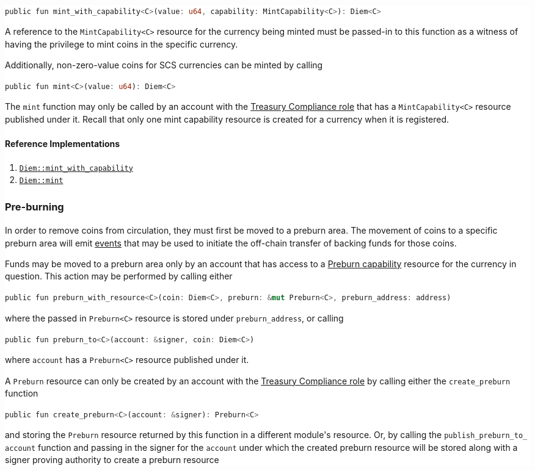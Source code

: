 ```rust
public fun mint_with_capability<C>(value: u64, capability: MintCapability<C>): Diem<C>
```

A reference to the `MintCapability<C>` resource for the currency being minted
must be passed-in to this function as a witness of having the privilege to mint
coins in the specific currency.

Additionally, non-zero-value coins for SCS currencies can be minted by calling

```rust
public fun mint<C>(value: u64): Diem<C>
```

The `mint` function may only be called by an account with the
[Treasury Compliance role](https://github.com/libra/lip/blob/master/lips/lip-2.md#roles)
that has a `MintCapability<C>` resource published under it. Recall that only
one mint capability resource is created for a currency when it is
registered.

#### Reference Implementations
1. [`Diem::mint_with_capability`](https://github.com/libra/diem/blob/master/language/stdlib/modules/doc/Diem.md#function-mint_with_capability)
2. [`Diem::mint`](https://github.com/libra/diem/blob/master/language/stdlib/modules/doc/Diem.md#function-mint)

### <a name="pre_burning">Pre-burning</a>

In order to remove coins from circulation, they must first be moved to a preburn area.
The movement of coins to a specific preburn area will emit [events](#currency_events)
that may be used to initiate the off-chain transfer of backing funds for those coins.

Funds may be moved to a preburn area only by an account that has access to a
[Preburn capability](https://github.com/libra/lip/blob/master/lips/lip-2.md#permissions)
resource for the currency in question. This action may be performed by calling either

```rust
public fun preburn_with_resource<C>(coin: Diem<C>, preburn: &mut Preburn<C>, preburn_address: address)
```

where the passed in `Preburn<C>` resource is stored under `preburn_address`, or calling

```rust
public fun preburn_to<C>(account: &signer, coin: Diem<C>)
```

where `account` has a `Preburn<C>` resource published under it.

A `Preburn` resource can only be created by an account with the
[Treasury Compliance role](https://github.com/libra/lip/blob/master/lips/lip-2.md#roles)
by calling either the `create_preburn` function

```rust
public fun create_preburn<C>(account: &signer): Preburn<C>
```

and storing the `Preburn` resource returned by this function in a different module's resource. Or, by
calling the `publish_preburn_to_account` function and passing in the signer for
the `account` under which the created preburn resource will be stored along with a
signer proving authority to create a preburn resource
